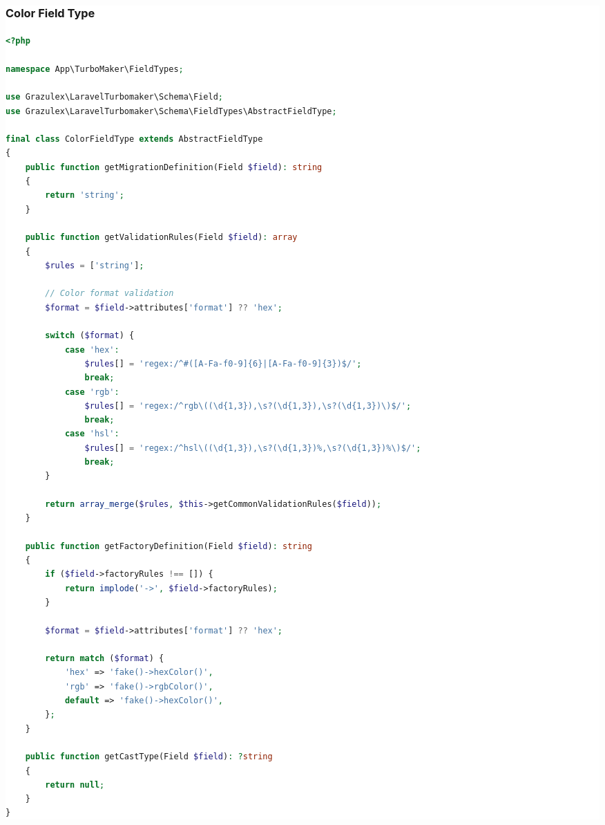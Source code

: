 ### Color Field Type

```php
<?php

namespace App\TurboMaker\FieldTypes;

use Grazulex\LaravelTurbomaker\Schema\Field;
use Grazulex\LaravelTurbomaker\Schema\FieldTypes\AbstractFieldType;

final class ColorFieldType extends AbstractFieldType
{
    public function getMigrationDefinition(Field $field): string
    {
        return 'string';
    }

    public function getValidationRules(Field $field): array
    {
        $rules = ['string'];

        // Color format validation
        $format = $field->attributes['format'] ?? 'hex';
        
        switch ($format) {
            case 'hex':
                $rules[] = 'regex:/^#([A-Fa-f0-9]{6}|[A-Fa-f0-9]{3})$/';
                break;
            case 'rgb':
                $rules[] = 'regex:/^rgb\((\d{1,3}),\s?(\d{1,3}),\s?(\d{1,3})\)$/';
                break;
            case 'hsl':
                $rules[] = 'regex:/^hsl\((\d{1,3}),\s?(\d{1,3})%,\s?(\d{1,3})%\)$/';
                break;
        }

        return array_merge($rules, $this->getCommonValidationRules($field));
    }

    public function getFactoryDefinition(Field $field): string
    {
        if ($field->factoryRules !== []) {
            return implode('->', $field->factoryRules);
        }

        $format = $field->attributes['format'] ?? 'hex';
        
        return match ($format) {
            'hex' => 'fake()->hexColor()',
            'rgb' => 'fake()->rgbColor()',
            default => 'fake()->hexColor()',
        };
    }

    public function getCastType(Field $field): ?string
    {
        return null;
    }
}
```

